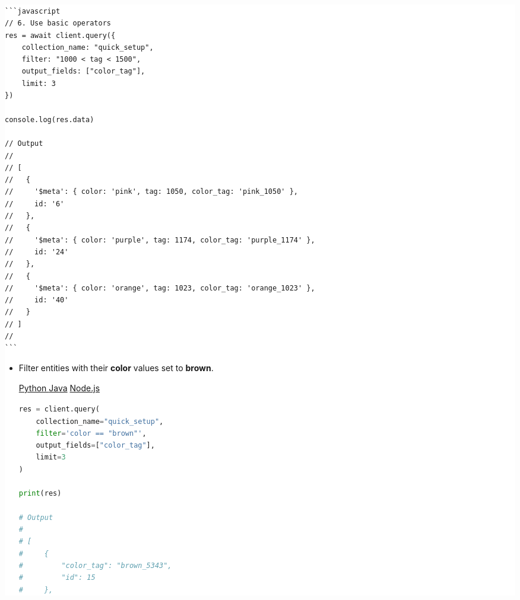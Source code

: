     ```javascript
    // 6. Use basic operators
    res = await client.query({
        collection_name: "quick_setup",
        filter: "1000 < tag < 1500",
        output_fields: ["color_tag"],
        limit: 3
    })

    console.log(res.data)

    // Output
    // 
    // [
    //   {
    //     '$meta': { color: 'pink', tag: 1050, color_tag: 'pink_1050' },
    //     id: '6'
    //   },
    //   {
    //     '$meta': { color: 'purple', tag: 1174, color_tag: 'purple_1174' },
    //     id: '24'
    //   },
    //   {
    //     '$meta': { color: 'orange', tag: 1023, color_tag: 'orange_1023' },
    //     id: '40'
    //   }
    // ]
    // 
    ```

- Filter entities with their __color__ values set to __brown__.

    <div class="multipleCode">
       <a href="#python">Python </a>
       <a href="#java">Java</a>
       <a href="#javascript">Node.js</a>
    </div>

    ```python
    res = client.query(
        collection_name="quick_setup",
        filter='color == "brown"',
        output_fields=["color_tag"],
        limit=3
    )

    print(res)

    # Output
    #
    # [
    #     {
    #         "color_tag": "brown_5343",
    #         "id": 15
    #     },